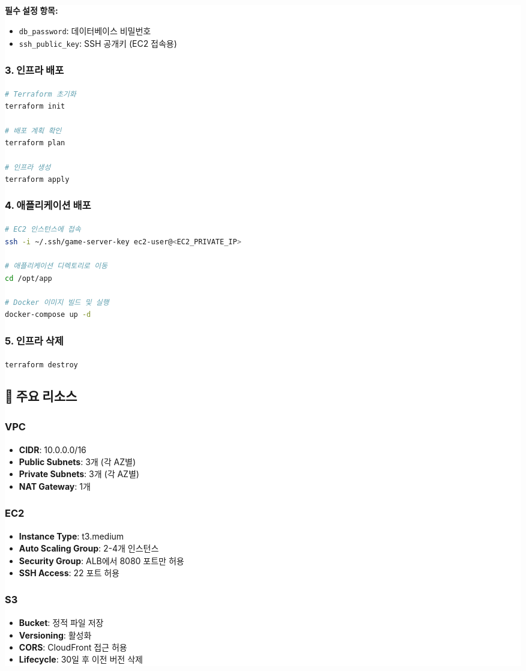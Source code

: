 **필수 설정 항목:**
- `db_password`: 데이터베이스 비밀번호
- `ssh_public_key`: SSH 공개키 (EC2 접속용)

### 3. 인프라 배포
```bash
# Terraform 초기화
terraform init

# 배포 계획 확인
terraform plan

# 인프라 생성
terraform apply
```

### 4. 애플리케이션 배포
```bash
# EC2 인스턴스에 접속
ssh -i ~/.ssh/game-server-key ec2-user@<EC2_PRIVATE_IP>

# 애플리케이션 디렉토리로 이동
cd /opt/app

# Docker 이미지 빌드 및 실행
docker-compose up -d
```

### 5. 인프라 삭제
```bash
terraform destroy
```

## 🔧 주요 리소스

### VPC
- **CIDR**: 10.0.0.0/16
- **Public Subnets**: 3개 (각 AZ별)
- **Private Subnets**: 3개 (각 AZ별)
- **NAT Gateway**: 1개

### EC2
- **Instance Type**: t3.medium
- **Auto Scaling Group**: 2-4개 인스턴스
- **Security Group**: ALB에서 8080 포트만 허용
- **SSH Access**: 22 포트 허용

### S3
- **Bucket**: 정적 파일 저장
- **Versioning**: 활성화
- **CORS**: CloudFront 접근 허용
- **Lifecycle**: 30일 후 이전 버전 삭제
